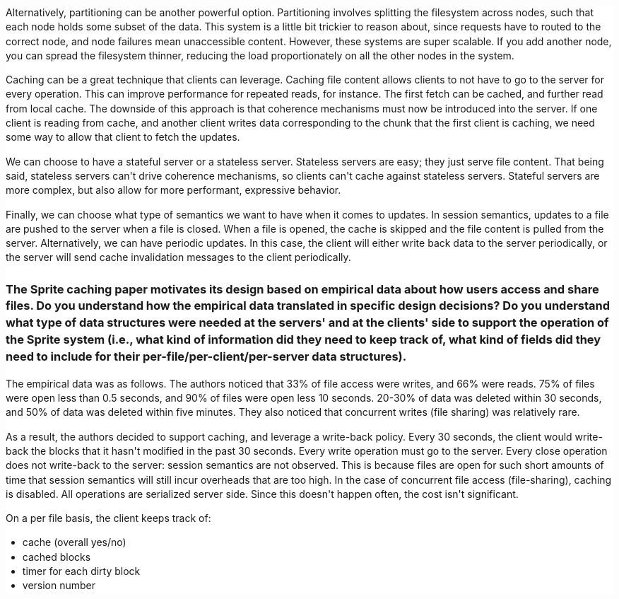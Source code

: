Alternatively, partitioning can be another powerful option. Partitioning involves splitting the filesystem across nodes, such that each node holds some subset of the data. This system is a little bit trickier to reason about, since requests have to routed to the correct node, and node failures mean unaccessible content. However, these systems are super scalable. If you add another node, you can spread the filesystem thinner, reducing the load proportionately on all the other nodes in the system.

Caching can be a great technique that clients can leverage. Caching file content allows clients to not have to go to the server for every operation. This can improve performance for repeated reads, for instance. The first fetch can be cached, and further read from local cache. The downside of this approach is that coherence mechanisms must now be introduced into the server. If one client is reading from cache, and another client writes data  corresponding to the chunk that the first client is caching, we need some way to allow that client to fetch the updates.

We can choose to have a stateful server or a stateless server. Stateless servers are easy; they just serve file content. That being said, stateless servers can't drive coherence mechanisms, so clients can't cache against stateless servers. Stateful servers are more complex, but also allow for more performant, expressive behavior.

Finally, we can choose what type of semantics we want to have when it comes to updates. In session semantics, updates to a file are pushed to the server when a file is closed. When a file is opened, the cache is skipped and the file content is pulled from the server. Alternatively, we can have periodic updates. In this case, the client will either write back data to the server periodically, or the server will send cache invalidation messages to the client periodically.

### The Sprite caching paper motivates its design based on empirical data about how users access and share files. Do you understand how the empirical data translated in specific design decisions? Do you understand what type of data structures were needed at the servers' and at the clients' side to support the operation of the Sprite system (i.e., what kind of information did they need to keep track of, what kind of fields did they need to include for their per-file/per-client/per-server data structures).

The empirical data was as follows. The authors noticed that 33% of file access were writes, and 66% were reads. 75% of files were open less than 0.5 seconds, and 90% of files were open less 10 seconds. 20-30% of data was deleted within 30 seconds, and 50% of data was deleted within five minutes. They also noticed that concurrent writes (file sharing) was relatively rare.

As a result, the authors decided to support caching, and leverage a write-back policy. Every 30 seconds, the client would write-back the blocks that it hasn't modified in the past 30 seconds. Every write operation must go to the server. Every close operation does not write-back to the server: session semantics are not observed. This is because files are open for such short amounts of time that session semantics will still incur overheads that are too high. In the case of concurrent file access (file-sharing), caching is disabled. All operations are serialized server side. Since this doesn't happen often, the cost isn't significant.

On a per file basis, the client keeps track of:

- cache (overall yes/no)
- cached blocks
- timer for each dirty block
- version number
